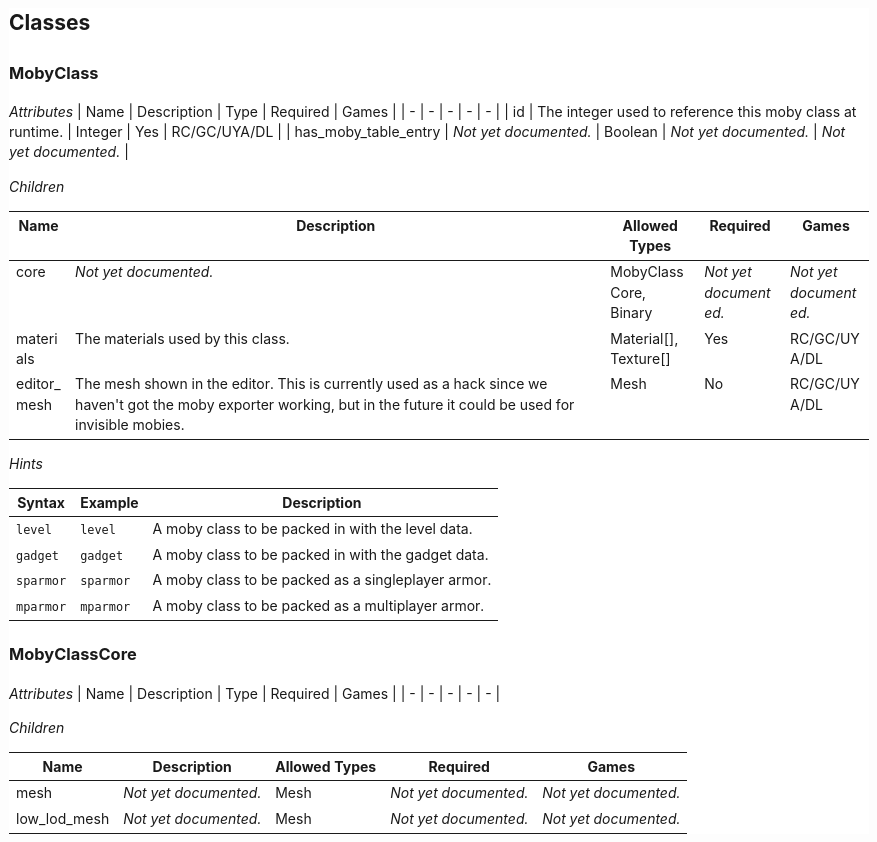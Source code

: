 

## Classes

### MobyClass

*Attributes*
| Name | Description | Type | Required | Games |
| - | - | - | - | - |
| id | The integer used to reference this moby class at runtime. | Integer | Yes | RC/GC/UYA/DL |
| has_moby_table_entry | *Not yet documented.* | Boolean | *Not yet documented.* | *Not yet documented.*  |

*Children*

| Name | Description | Allowed Types | Required | Games |
| - | - | - | - | - |
| core | *Not yet documented.* | MobyClassCore, Binary | *Not yet documented.* | *Not yet documented.* |
| materials | The materials used by this class. | Material\[\], Texture\[\] | Yes | RC/GC/UYA/DL |
| editor_mesh | The mesh shown in the editor. This is currently used as a hack since we haven't got the moby exporter working, but in the future it could be used for invisible mobies. | Mesh | No | RC/GC/UYA/DL |


*Hints*

| Syntax | Example | Description |
| - | - | - |
| `level` | `level` | A moby class to be packed in with the level data. |
| `gadget` | `gadget` | A moby class to be packed in with the gadget data. |
| `sparmor` | `sparmor` | A moby class to be packed as a singleplayer armor. |
| `mparmor` | `mparmor` | A moby class to be packed as a multiplayer armor. |

### MobyClassCore

*Attributes*
| Name | Description | Type | Required | Games |
| - | - | - | - | - |

*Children*

| Name | Description | Allowed Types | Required | Games |
| - | - | - | - | - |
| mesh | *Not yet documented.* | Mesh | *Not yet documented.* | *Not yet documented.* |
| low_lod_mesh | *Not yet documented.* | Mesh | *Not yet documented.* | *Not yet documented.* |
